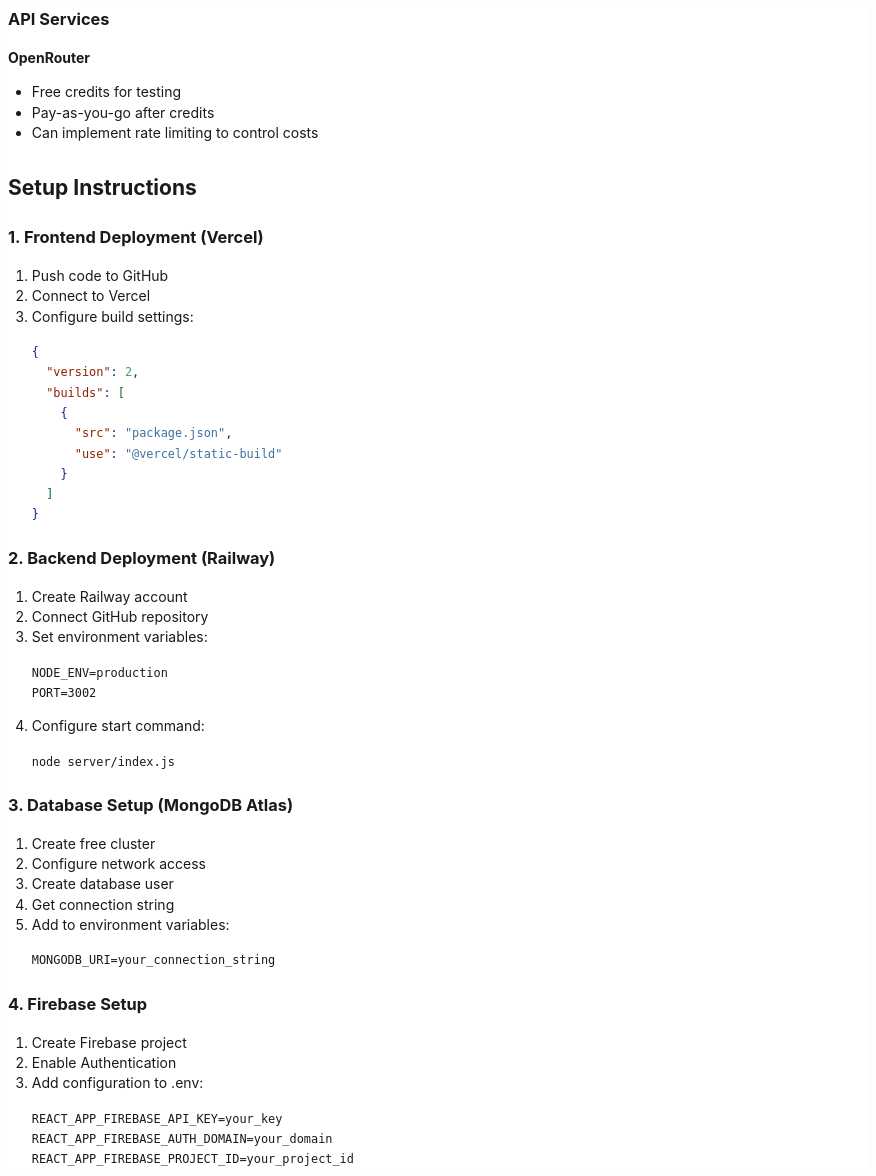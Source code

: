 ### API Services
**OpenRouter**
- Free credits for testing
- Pay-as-you-go after credits
- Can implement rate limiting to control costs

## Setup Instructions

### 1. Frontend Deployment (Vercel)
1. Push code to GitHub
2. Connect to Vercel
3. Configure build settings:
   ```json
   {
     "version": 2,
     "builds": [
       {
         "src": "package.json",
         "use": "@vercel/static-build"
       }
     ]
   }
   ```

### 2. Backend Deployment (Railway)
1. Create Railway account
2. Connect GitHub repository
3. Set environment variables:
   ```
   NODE_ENV=production
   PORT=3002
   ```
4. Configure start command:
   ```
   node server/index.js
   ```

### 3. Database Setup (MongoDB Atlas)
1. Create free cluster
2. Configure network access
3. Create database user
4. Get connection string
5. Add to environment variables:
   ```
   MONGODB_URI=your_connection_string
   ```

### 4. Firebase Setup
1. Create Firebase project
2. Enable Authentication
3. Add configuration to .env:
   ```
   REACT_APP_FIREBASE_API_KEY=your_key
   REACT_APP_FIREBASE_AUTH_DOMAIN=your_domain
   REACT_APP_FIREBASE_PROJECT_ID=your_project_id
   ```
